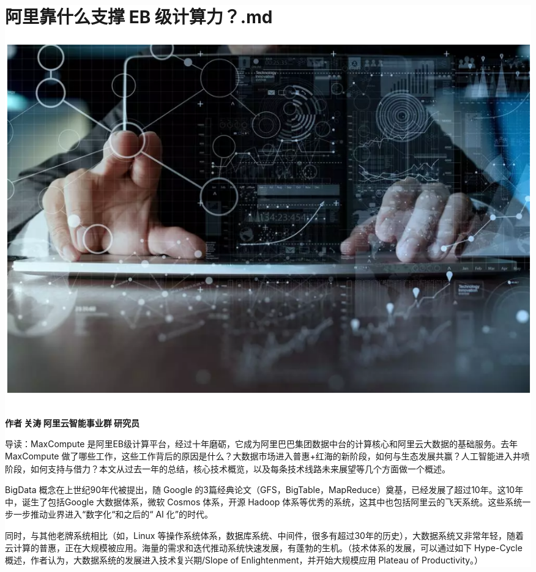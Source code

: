 # 阿里靠什么支撑 EB 级计算力？.md

<div style="text-align:center" align="center">
<img src="/images/阿里靠什么支撑 EB 级计算力？1.png" align="center" />
</div>
</br>

<b>作者 关涛 阿里云智能事业群 研究员</b>

导读：MaxCompute 是阿里EB级计算平台，经过十年磨砺，它成为阿里巴巴集团数据中台的计算核心和阿里云大数据的基础服务。去年MaxCompute 做了哪些工作，这些工作背后的原因是什么？大数据市场进入普惠+红海的新阶段，如何与生态发展共赢？人工智能进入井喷阶段，如何支持与借力？本文从过去一年的总结，核心技术概览，以及每条技术线路未来展望等几个方面做一个概述。

BigData 概念在上世纪90年代被提出，随 Google 的3篇经典论文（GFS，BigTable，MapReduce）奠基，已经发展了超过10年。这10年中，诞生了包括Google 大数据体系，微软 Cosmos 体系，开源 Hadoop 体系等优秀的系统，这其中也包括阿里云的飞天系统。这些系统一步一步推动业界进入“数字化“和之后的“ AI 化”的时代。

同时，与其他老牌系统相比（如，Linux 等操作系统体系，数据库系统、中间件，很多有超过30年的历史），大数据系统又非常年轻，随着云计算的普惠，正在大规模被应用。海量的需求和迭代推动系统快速发展，有蓬勃的生机。（技术体系的发展，可以通过如下 Hype-Cycle 概述，作者认为，大数据系统的发展进入技术复兴期/Slope of Enlightenment，并开始大规模应用 Plateau of Productivity。）

<div style="text-align:center" align="center">